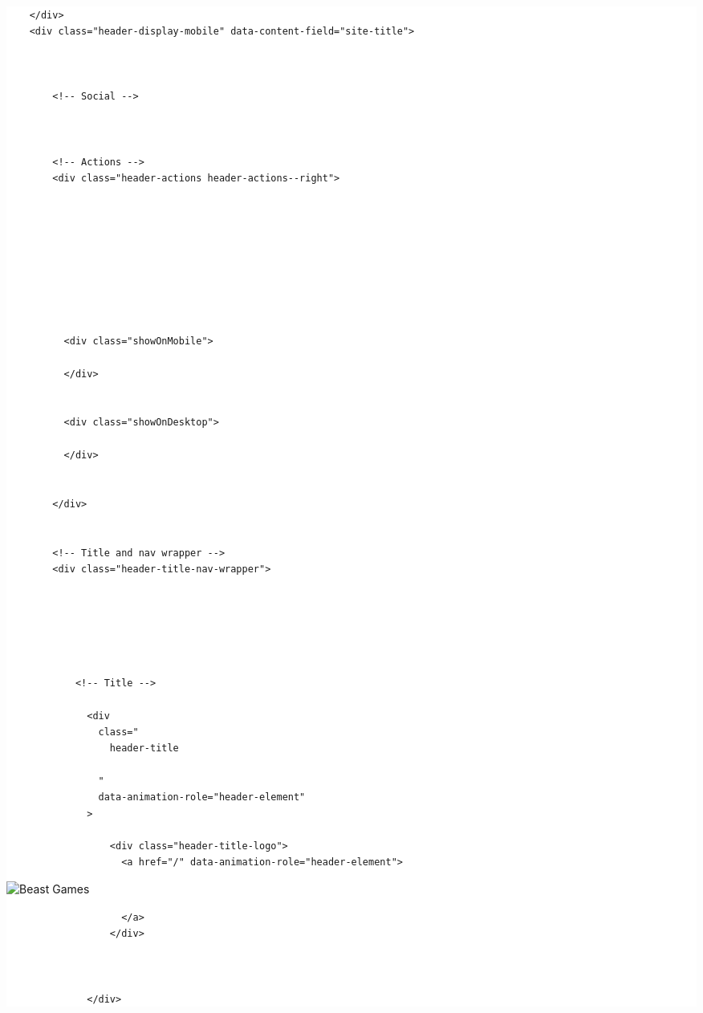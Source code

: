           
          
          
          
          

        </div>
        <div class="header-display-mobile" data-content-field="site-title">
          
          
            
            <!-- Social -->
            
          
            
            <!-- Actions -->
            <div class="header-actions header-actions--right">
              
              

              

            
            

              
              <div class="showOnMobile">
                
              </div>

              
              <div class="showOnDesktop">
                
              </div>

              
            </div>
          
            
            <!-- Title and nav wrapper -->
            <div class="header-title-nav-wrapper">
              

              

              
                
                <!-- Title -->
                
                  <div
                    class="
                      header-title
                      
                    "
                    data-animation-role="header-element"
                  >
                    
                      <div class="header-title-logo">
                        <a href="/" data-animation-role="header-element">
                        
<img elementtiming="nbf-header-logo-desktop" src="//images.squarespace-cdn.com/content/v1/6658dc833079153370a6e050/c2848d91-b7e8-4af4-ace2-b872a372ca1f/BG_BEAST_GAMES_LOGO_FULL_COLOR_RGB_900PX_W_300PPI.png?format=1500w" alt="Beast Games" style="display:block" fetchpriority="high" loading="eager" decoding="async" data-loader="raw">

                        </a>
                      </div>

                    
                    
                  </div>
                
              
                